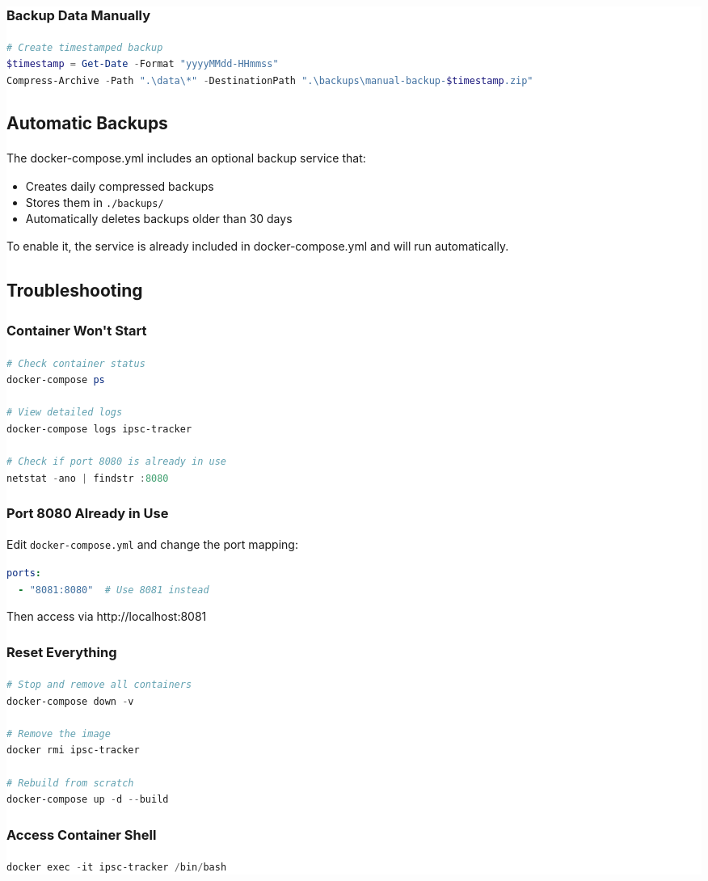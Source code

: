 ### Backup Data Manually
```powershell
# Create timestamped backup
$timestamp = Get-Date -Format "yyyyMMdd-HHmmss"
Compress-Archive -Path ".\data\*" -DestinationPath ".\backups\manual-backup-$timestamp.zip"
```

## Automatic Backups

The docker-compose.yml includes an optional backup service that:
- Creates daily compressed backups
- Stores them in `./backups/`
- Automatically deletes backups older than 30 days

To enable it, the service is already included in docker-compose.yml and will run automatically.

## Troubleshooting

### Container Won't Start
```powershell
# Check container status
docker-compose ps

# View detailed logs
docker-compose logs ipsc-tracker

# Check if port 8080 is already in use
netstat -ano | findstr :8080
```

### Port 8080 Already in Use
Edit `docker-compose.yml` and change the port mapping:
```yaml
ports:
  - "8081:8080"  # Use 8081 instead
```
Then access via http://localhost:8081

### Reset Everything
```powershell
# Stop and remove all containers
docker-compose down -v

# Remove the image
docker rmi ipsc-tracker

# Rebuild from scratch
docker-compose up -d --build
```

### Access Container Shell
```powershell
docker exec -it ipsc-tracker /bin/bash
```
